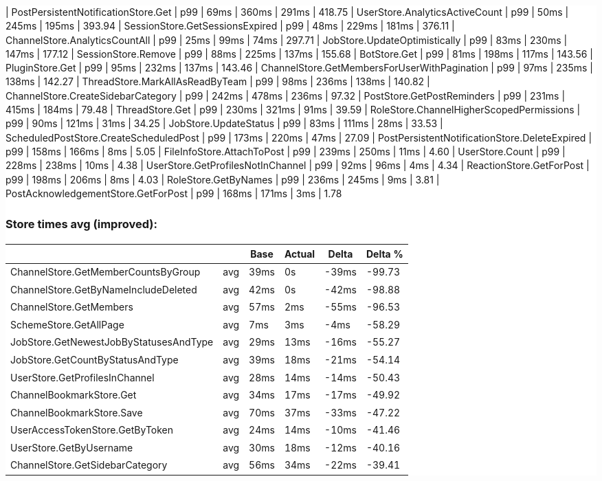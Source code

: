 | PostPersistentNotificationStore.Get | p99 | 69ms | 360ms | 291ms | 418.75
| UserStore.AnalyticsActiveCount | p99 | 50ms | 245ms | 195ms | 393.94
| SessionStore.GetSessionsExpired | p99 | 48ms | 229ms | 181ms | 376.11
| ChannelStore.AnalyticsCountAll | p99 | 25ms | 99ms | 74ms | 297.71
| JobStore.UpdateOptimistically | p99 | 83ms | 230ms | 147ms | 177.12
| SessionStore.Remove | p99 | 88ms | 225ms | 137ms | 155.68
| BotStore.Get | p99 | 81ms | 198ms | 117ms | 143.56
| PluginStore.Get | p99 | 95ms | 232ms | 137ms | 143.46
| ChannelStore.GetMembersForUserWithPagination | p99 | 97ms | 235ms | 138ms | 142.27
| ThreadStore.MarkAllAsReadByTeam | p99 | 98ms | 236ms | 138ms | 140.82
| ChannelStore.CreateSidebarCategory | p99 | 242ms | 478ms | 236ms | 97.32
| PostStore.GetPostReminders | p99 | 231ms | 415ms | 184ms | 79.48
| ThreadStore.Get | p99 | 230ms | 321ms | 91ms | 39.59
| RoleStore.ChannelHigherScopedPermissions | p99 | 90ms | 121ms | 31ms | 34.25
| JobStore.UpdateStatus | p99 | 83ms | 111ms | 28ms | 33.53
| ScheduledPostStore.CreateScheduledPost | p99 | 173ms | 220ms | 47ms | 27.09
| PostPersistentNotificationStore.DeleteExpired | p99 | 158ms | 166ms | 8ms | 5.05
| FileInfoStore.AttachToPost | p99 | 239ms | 250ms | 11ms | 4.60
| UserStore.Count | p99 | 228ms | 238ms | 10ms | 4.38
| UserStore.GetProfilesNotInChannel | p99 | 92ms | 96ms | 4ms | 4.34
| ReactionStore.GetForPost | p99 | 198ms | 206ms | 8ms | 4.03
| RoleStore.GetByNames | p99 | 236ms | 245ms | 9ms | 3.81
| PostAcknowledgementStore.GetForPost | p99 | 168ms | 171ms | 3ms | 1.78
### Store times avg (improved):
| | | Base | Actual | Delta | Delta % |
| --- | --- | --- | --- | --- | --- |
| ChannelStore.GetMemberCountsByGroup | avg | 39ms | 0s | -39ms | -99.73
| ChannelStore.GetByNameIncludeDeleted | avg | 42ms | 0s | -42ms | -98.88
| ChannelStore.GetMembers | avg | 57ms | 2ms | -55ms | -96.53
| SchemeStore.GetAllPage | avg | 7ms | 3ms | -4ms | -58.29
| JobStore.GetNewestJobByStatusesAndType | avg | 29ms | 13ms | -16ms | -55.27
| JobStore.GetCountByStatusAndType | avg | 39ms | 18ms | -21ms | -54.14
| UserStore.GetProfilesInChannel | avg | 28ms | 14ms | -14ms | -50.43
| ChannelBookmarkStore.Get | avg | 34ms | 17ms | -17ms | -49.92
| ChannelBookmarkStore.Save | avg | 70ms | 37ms | -33ms | -47.22
| UserAccessTokenStore.GetByToken | avg | 24ms | 14ms | -10ms | -41.46
| UserStore.GetByUsername | avg | 30ms | 18ms | -12ms | -40.16
| ChannelStore.GetSidebarCategory | avg | 56ms | 34ms | -22ms | -39.41